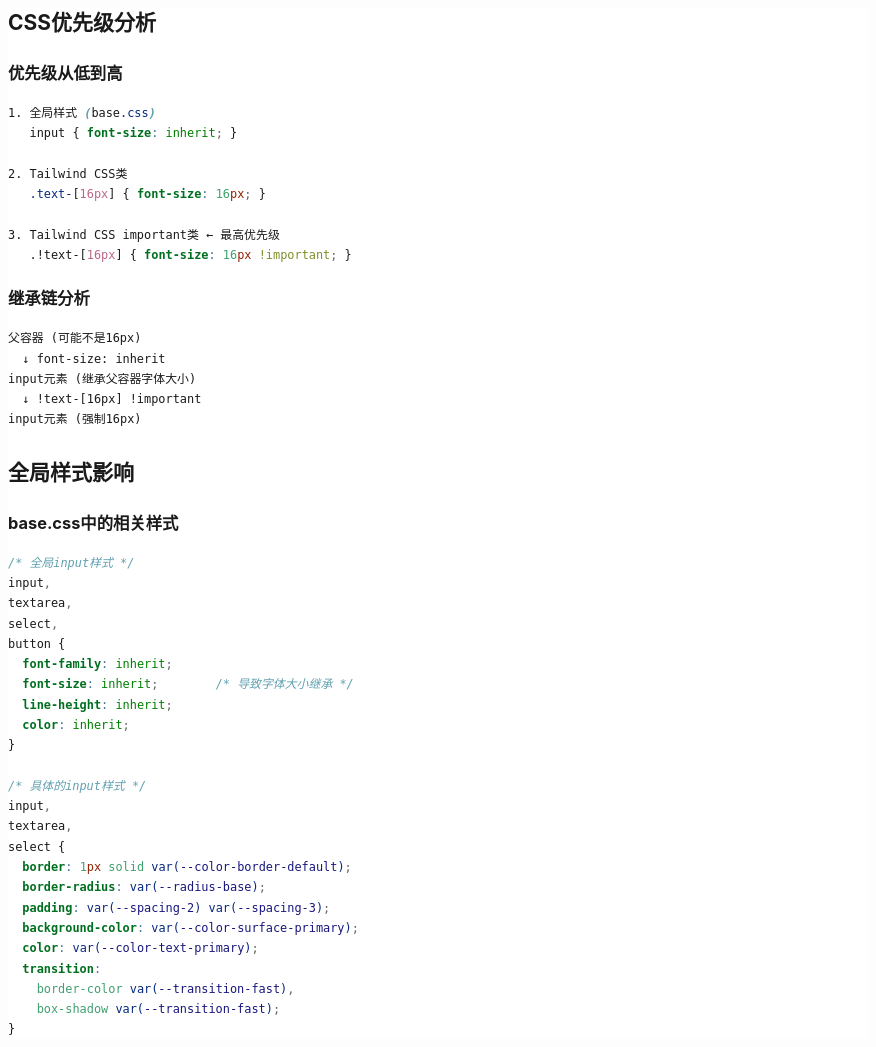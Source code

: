 ## CSS优先级分析

### 优先级从低到高
```css
1. 全局样式 (base.css)
   input { font-size: inherit; }

2. Tailwind CSS类
   .text-[16px] { font-size: 16px; }

3. Tailwind CSS important类 ← 最高优先级
   .!text-[16px] { font-size: 16px !important; }
```

### 继承链分析
```
父容器 (可能不是16px)
  ↓ font-size: inherit
input元素 (继承父容器字体大小)
  ↓ !text-[16px] !important
input元素 (强制16px)
```

## 全局样式影响

### base.css中的相关样式
```css
/* 全局input样式 */
input,
textarea,
select,
button {
  font-family: inherit;
  font-size: inherit;        /* 导致字体大小继承 */
  line-height: inherit;
  color: inherit;
}

/* 具体的input样式 */
input,
textarea,
select {
  border: 1px solid var(--color-border-default);
  border-radius: var(--radius-base);
  padding: var(--spacing-2) var(--spacing-3);
  background-color: var(--color-surface-primary);
  color: var(--color-text-primary);
  transition: 
    border-color var(--transition-fast),
    box-shadow var(--transition-fast);
}
```
